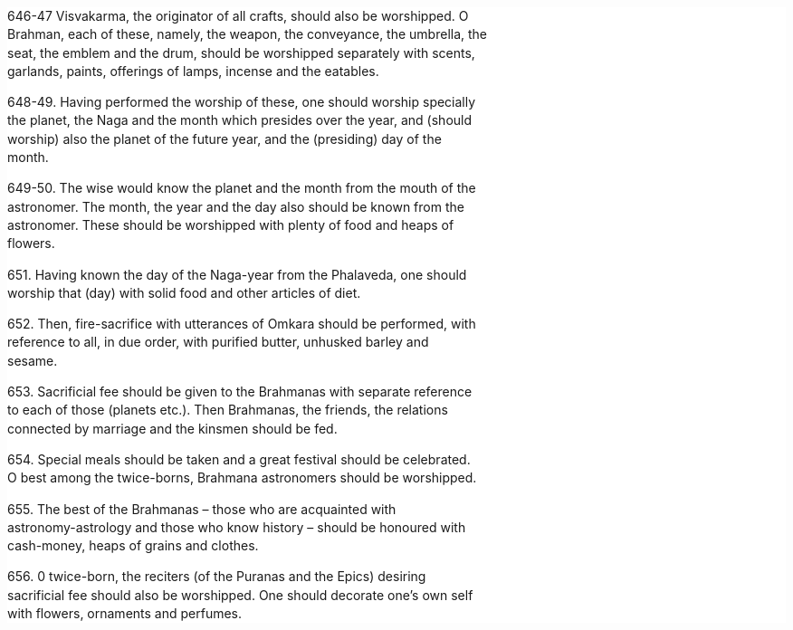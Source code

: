 646-47 Visvakarma, the originator of all crafts, should also be
worshipped. O  
Brahman, each of these, namely, the weapon, the conveyance, the
umbrella, the  
seat, the emblem and the drum, should be worshipped separately with
scents,  
garlands, paints, offerings of lamps, incense and the eatables.

648-49. Having performed the worship of these, one should worship
specially  
the planet, the Naga and the month which presides over the year, and
(should  
worship) also the planet of the future year, and the (presiding) day of
the  
month.

649-50. The wise would know the planet and the month from the mouth of
the  
astronomer. The month, the year and the day also should be known from
the  
astronomer. These should be worshipped with plenty of food and heaps
of  
flowers.

651\. Having known the day of the Naga-year from the Phalaveda, one
should  
worship that (day) with solid food and other articles of diet.

652\. Then, fire-sacrifice with utterances of Omkara should be
performed, with  
reference to all, in due order, with purified butter, unhusked barley
and  
sesame.

653\. Sacrificial fee should be given to the Brahmanas with separate
reference  
to each of those (planets etc.). Then Brahmanas, the friends, the
relations  
connected by marriage and the kinsmen should be fed.

654\. Special meals should be taken and a great festival should be
celebrated.  
O best among the twice-borns, Brahmana astronomers should be worshipped.

655\. The best of the Brahmanas – those who are acquainted with  
astronomy-astrology and those who know history – should be honoured
with  
cash-money, heaps of grains and clothes.

656\. 0 twice-born, the reciters (of the Puranas and the Epics)
desiring  
sacrificial fee should also be worshipped. One should decorate one’s own
self  
with flowers, ornaments and perfumes.

